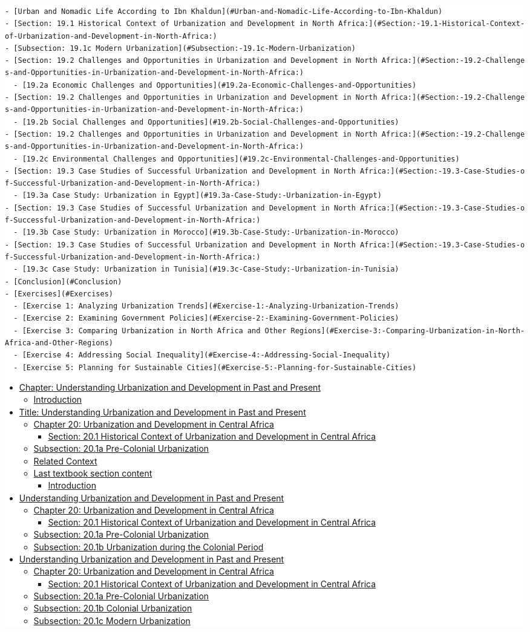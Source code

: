     - [Urban and Nomadic Life According to Ibn Khaldun](#Urban-and-Nomadic-Life-According-to-Ibn-Khaldun)
    - [Section: 19.1 Historical Context of Urbanization and Development in North Africa:](#Section:-19.1-Historical-Context-of-Urbanization-and-Development-in-North-Africa:)
    - [Subsection: 19.1c Modern Urbanization](#Subsection:-19.1c-Modern-Urbanization)
    - [Section: 19.2 Challenges and Opportunities in Urbanization and Development in North Africa:](#Section:-19.2-Challenges-and-Opportunities-in-Urbanization-and-Development-in-North-Africa:)
      - [19.2a Economic Challenges and Opportunities](#19.2a-Economic-Challenges-and-Opportunities)
    - [Section: 19.2 Challenges and Opportunities in Urbanization and Development in North Africa:](#Section:-19.2-Challenges-and-Opportunities-in-Urbanization-and-Development-in-North-Africa:)
      - [19.2b Social Challenges and Opportunities](#19.2b-Social-Challenges-and-Opportunities)
    - [Section: 19.2 Challenges and Opportunities in Urbanization and Development in North Africa:](#Section:-19.2-Challenges-and-Opportunities-in-Urbanization-and-Development-in-North-Africa:)
      - [19.2c Environmental Challenges and Opportunities](#19.2c-Environmental-Challenges-and-Opportunities)
    - [Section: 19.3 Case Studies of Successful Urbanization and Development in North Africa:](#Section:-19.3-Case-Studies-of-Successful-Urbanization-and-Development-in-North-Africa:)
      - [19.3a Case Study: Urbanization in Egypt](#19.3a-Case-Study:-Urbanization-in-Egypt)
    - [Section: 19.3 Case Studies of Successful Urbanization and Development in North Africa:](#Section:-19.3-Case-Studies-of-Successful-Urbanization-and-Development-in-North-Africa:)
      - [19.3b Case Study: Urbanization in Morocco](#19.3b-Case-Study:-Urbanization-in-Morocco)
    - [Section: 19.3 Case Studies of Successful Urbanization and Development in North Africa:](#Section:-19.3-Case-Studies-of-Successful-Urbanization-and-Development-in-North-Africa:)
      - [19.3c Case Study: Urbanization in Tunisia](#19.3c-Case-Study:-Urbanization-in-Tunisia)
    - [Conclusion](#Conclusion)
    - [Exercises](#Exercises)
      - [Exercise 1: Analyzing Urbanization Trends](#Exercise-1:-Analyzing-Urbanization-Trends)
      - [Exercise 2: Examining Government Policies](#Exercise-2:-Examining-Government-Policies)
      - [Exercise 3: Comparing Urbanization in North Africa and Other Regions](#Exercise-3:-Comparing-Urbanization-in-North-Africa-and-Other-Regions)
      - [Exercise 4: Addressing Social Inequality](#Exercise-4:-Addressing-Social-Inequality)
      - [Exercise 5: Planning for Sustainable Cities](#Exercise-5:-Planning-for-Sustainable-Cities)
  - [Chapter: Understanding Urbanization and Development in Past and Present](#Chapter:-Understanding-Urbanization-and-Development-in-Past-and-Present)
    - [Introduction](#Introduction)
- [Title: Understanding Urbanization and Development in Past and Present](#Title:-Understanding-Urbanization-and-Development-in-Past-and-Present)
  - [Chapter 20: Urbanization and Development in Central Africa](#Chapter-20:-Urbanization-and-Development-in-Central-Africa)
    - [Section: 20.1 Historical Context of Urbanization and Development in Central Africa](#Section:-20.1-Historical-Context-of-Urbanization-and-Development-in-Central-Africa)
  - [Subsection: 20.1a Pre-Colonial Urbanization](#Subsection:-20.1a-Pre-Colonial-Urbanization)
  - [Related Context](#Related-Context)
  - [Last textbook section content](#Last-textbook-section-content)
    - [Introduction](#Introduction)
- [Understanding Urbanization and Development in Past and Present](#Understanding-Urbanization-and-Development-in-Past-and-Present)
  - [Chapter 20: Urbanization and Development in Central Africa](#Chapter-20:-Urbanization-and-Development-in-Central-Africa)
    - [Section: 20.1 Historical Context of Urbanization and Development in Central Africa](#Section:-20.1-Historical-Context-of-Urbanization-and-Development-in-Central-Africa)
  - [Subsection: 20.1a Pre-Colonial Urbanization](#Subsection:-20.1a-Pre-Colonial-Urbanization)
  - [Subsection: 20.1b Urbanization during the Colonial Period](#Subsection:-20.1b-Urbanization-during-the-Colonial-Period)
- [Understanding Urbanization and Development in Past and Present](#Understanding-Urbanization-and-Development-in-Past-and-Present)
  - [Chapter 20: Urbanization and Development in Central Africa](#Chapter-20:-Urbanization-and-Development-in-Central-Africa)
    - [Section: 20.1 Historical Context of Urbanization and Development in Central Africa](#Section:-20.1-Historical-Context-of-Urbanization-and-Development-in-Central-Africa)
  - [Subsection: 20.1a Pre-Colonial Urbanization](#Subsection:-20.1a-Pre-Colonial-Urbanization)
  - [Subsection: 20.1b Colonial Urbanization](#Subsection:-20.1b-Colonial-Urbanization)
  - [Subsection: 20.1c Modern Urbanization](#Subsection:-20.1c-Modern-Urbanization)
